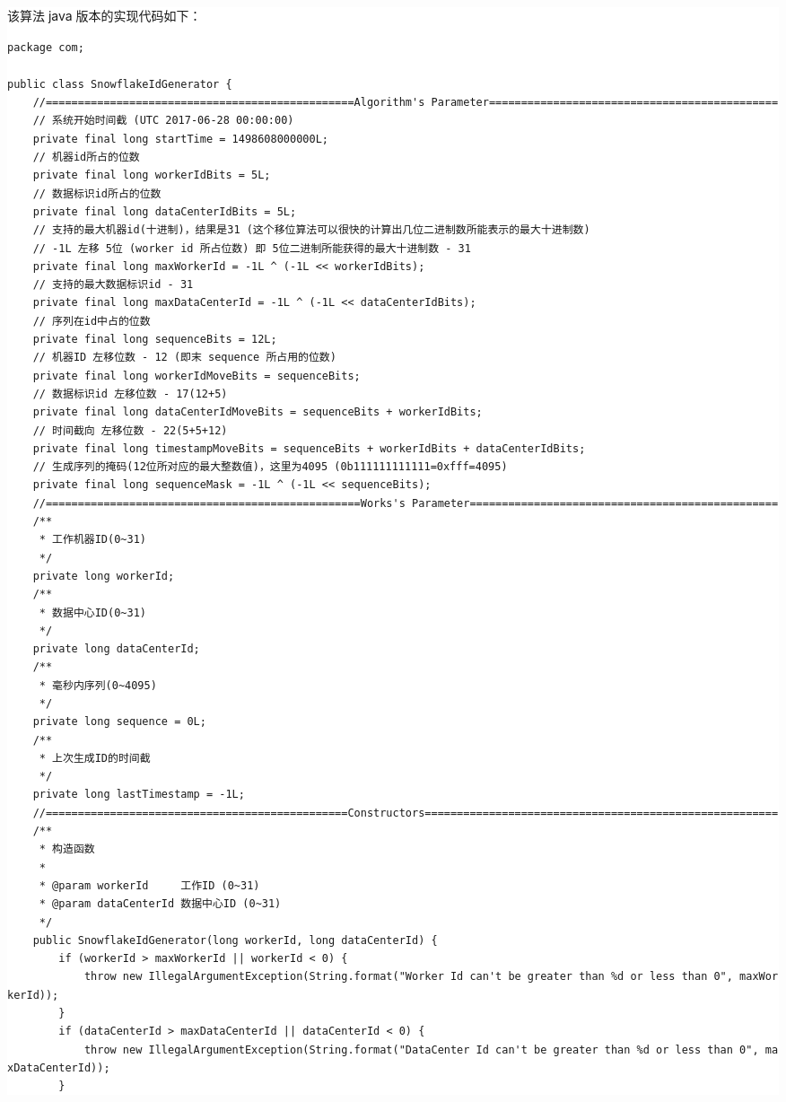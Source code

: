 该算法 java 版本的实现代码如下：

```
package com;
 
public class SnowflakeIdGenerator {
    //================================================Algorithm's Parameter=============================================
    // 系统开始时间截 (UTC 2017-06-28 00:00:00)
    private final long startTime = 1498608000000L;
    // 机器id所占的位数
    private final long workerIdBits = 5L;
    // 数据标识id所占的位数
    private final long dataCenterIdBits = 5L;
    // 支持的最大机器id(十进制)，结果是31 (这个移位算法可以很快的计算出几位二进制数所能表示的最大十进制数)
    // -1L 左移 5位 (worker id 所占位数) 即 5位二进制所能获得的最大十进制数 - 31
    private final long maxWorkerId = -1L ^ (-1L << workerIdBits);
    // 支持的最大数据标识id - 31
    private final long maxDataCenterId = -1L ^ (-1L << dataCenterIdBits);
    // 序列在id中占的位数
    private final long sequenceBits = 12L;
    // 机器ID 左移位数 - 12 (即末 sequence 所占用的位数)
    private final long workerIdMoveBits = sequenceBits;
    // 数据标识id 左移位数 - 17(12+5)
    private final long dataCenterIdMoveBits = sequenceBits + workerIdBits;
    // 时间截向 左移位数 - 22(5+5+12)
    private final long timestampMoveBits = sequenceBits + workerIdBits + dataCenterIdBits;
    // 生成序列的掩码(12位所对应的最大整数值)，这里为4095 (0b111111111111=0xfff=4095)
    private final long sequenceMask = -1L ^ (-1L << sequenceBits);
    //=================================================Works's Parameter================================================
    /**
     * 工作机器ID(0~31)
     */
    private long workerId;
    /**
     * 数据中心ID(0~31)
     */
    private long dataCenterId;
    /**
     * 毫秒内序列(0~4095)
     */
    private long sequence = 0L;
    /**
     * 上次生成ID的时间截
     */
    private long lastTimestamp = -1L;
    //===============================================Constructors=======================================================
    /**
     * 构造函数
     *
     * @param workerId     工作ID (0~31)
     * @param dataCenterId 数据中心ID (0~31)
     */
    public SnowflakeIdGenerator(long workerId, long dataCenterId) {
        if (workerId > maxWorkerId || workerId < 0) {
            throw new IllegalArgumentException(String.format("Worker Id can't be greater than %d or less than 0", maxWorkerId));
        }
        if (dataCenterId > maxDataCenterId || dataCenterId < 0) {
            throw new IllegalArgumentException(String.format("DataCenter Id can't be greater than %d or less than 0", maxDataCenterId));
        }
```